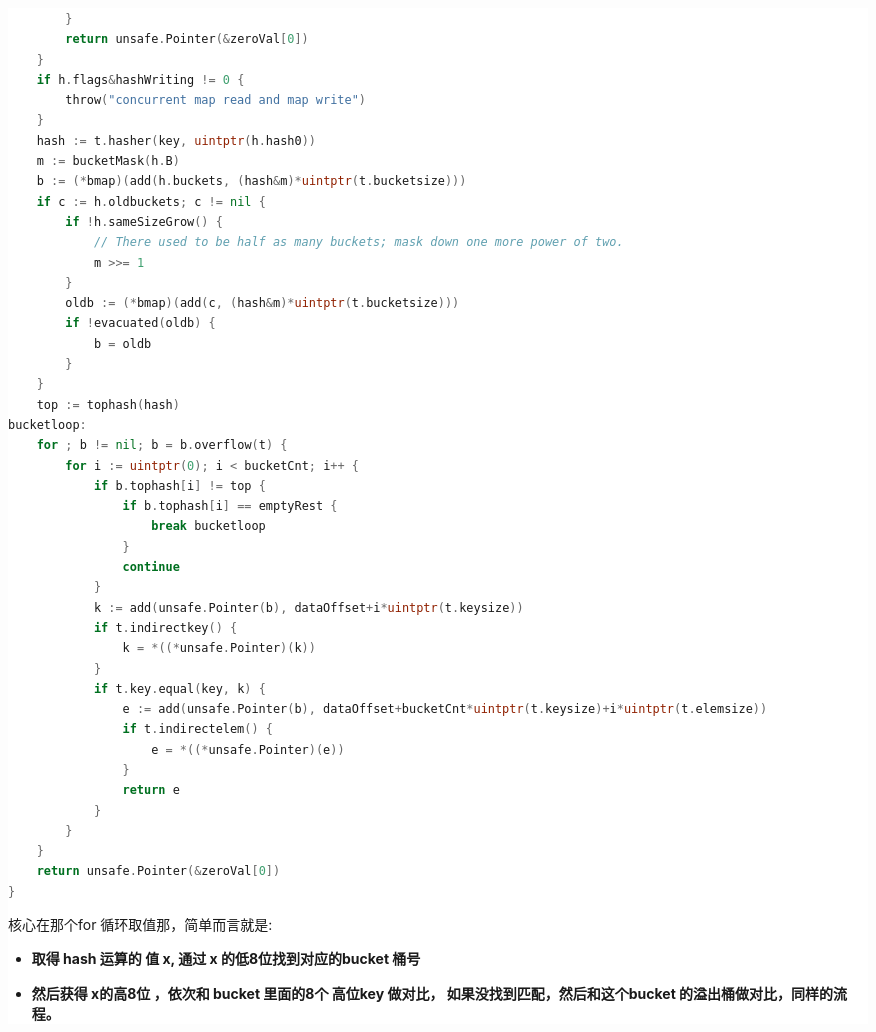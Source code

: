 ```go
		}
		return unsafe.Pointer(&zeroVal[0])
	}
	if h.flags&hashWriting != 0 {
		throw("concurrent map read and map write")
	}
	hash := t.hasher(key, uintptr(h.hash0))
	m := bucketMask(h.B)
	b := (*bmap)(add(h.buckets, (hash&m)*uintptr(t.bucketsize)))
	if c := h.oldbuckets; c != nil {
		if !h.sameSizeGrow() {
			// There used to be half as many buckets; mask down one more power of two.
			m >>= 1
		}
		oldb := (*bmap)(add(c, (hash&m)*uintptr(t.bucketsize)))
		if !evacuated(oldb) {
			b = oldb
		}
	}
	top := tophash(hash)
bucketloop:
	for ; b != nil; b = b.overflow(t) {
		for i := uintptr(0); i < bucketCnt; i++ {
			if b.tophash[i] != top {
				if b.tophash[i] == emptyRest {
					break bucketloop
				}
				continue
			}
			k := add(unsafe.Pointer(b), dataOffset+i*uintptr(t.keysize))
			if t.indirectkey() {
				k = *((*unsafe.Pointer)(k))
			}
			if t.key.equal(key, k) {
				e := add(unsafe.Pointer(b), dataOffset+bucketCnt*uintptr(t.keysize)+i*uintptr(t.elemsize))
				if t.indirectelem() {
					e = *((*unsafe.Pointer)(e))
				}
				return e
			}
		}
	}
	return unsafe.Pointer(&zeroVal[0])
}
```

核心在那个for 循环取值那，简单而言就是:

- **取得 hash 运算的 值 x, 通过  x 的低8位找到对应的bucket 桶号**

- **然后获得 x的高8位 ，依次和 bucket 里面的8个 高位key 做对比， 如果没找到匹配，然后和这个bucket 的溢出桶做对比，同样的流程。**
